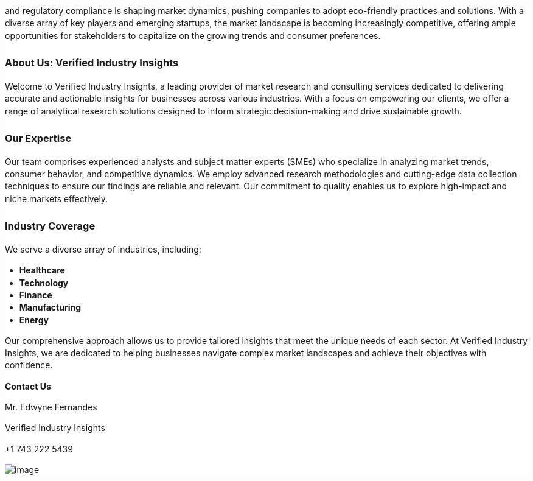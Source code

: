 and regulatory compliance is shaping market dynamics, pushing companies to adopt eco-friendly practices and solutions. With a diverse array of key players and emerging startups, the market landscape is becoming increasingly competitive, offering ample opportunities for stakeholders to capitalize on the growing trends and consumer preferences.</p><h3>About Us: Verified Industry Insights</h3><p>Welcome to Verified Industry Insights, a leading provider of market research and consulting services dedicated to delivering accurate and actionable insights for businesses across various industries. With a focus on empowering our clients, we offer a range of analytical research solutions designed to inform strategic decision-making and drive sustainable growth.</p><h3>Our Expertise</h3><p>Our team comprises experienced analysts and subject matter experts (SMEs) who specialize in analyzing market trends, consumer behavior, and competitive dynamics. We employ advanced research methodologies and cutting-edge data collection techniques to ensure our findings are reliable and relevant. Our commitment to quality enables us to explore high-impact and niche markets effectively.</p><h3>Industry Coverage</h3><p>We serve a diverse array of industries, including:</p><ul><li><strong>Healthcare</strong></li><li><strong>Technology</strong></li><li><strong>Finance</strong></li><li><strong>Manufacturing</strong></li><li><strong>Energy</strong></li></ul><p>Our comprehensive approach allows us to provide tailored insights that meet the unique needs of each sector. At Verified Industry Insights, we are dedicated to helping businesses navigate complex market landscapes and achieve their objectives with confidence.</p><p><strong>Contact Us</strong></p><p>Mr. Edwyne Fernandes</p><p><a href="https://www.verifiedindustryinsights.com/">Verified Industry Insights</a></p><p>+1 743 222 5439</p>
![image](https://github.com/user-attachments/assets/40622245-b263-4066-9c10-7aa43cb370e3)

